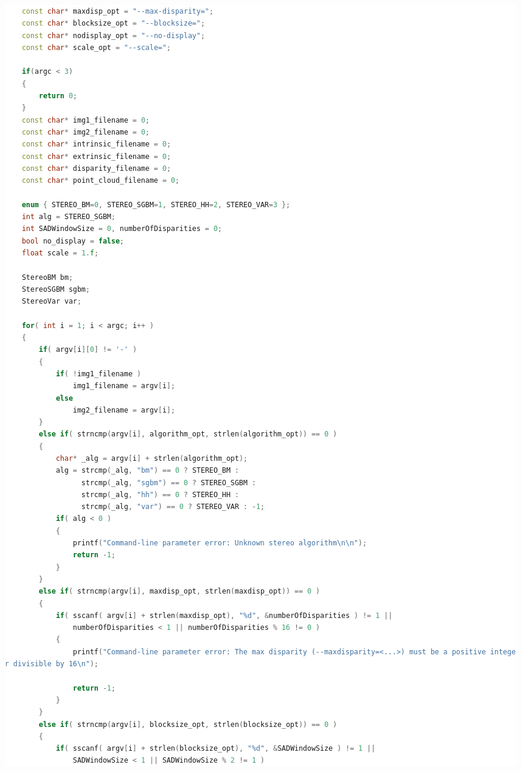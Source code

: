 ```cpp
    const char* maxdisp_opt = "--max-disparity=";
    const char* blocksize_opt = "--blocksize=";
    const char* nodisplay_opt = "--no-display";
    const char* scale_opt = "--scale=";

    if(argc < 3)
    {
        return 0;
    }
    const char* img1_filename = 0;
    const char* img2_filename = 0;
    const char* intrinsic_filename = 0;
    const char* extrinsic_filename = 0;
    const char* disparity_filename = 0;
    const char* point_cloud_filename = 0;

    enum { STEREO_BM=0, STEREO_SGBM=1, STEREO_HH=2, STEREO_VAR=3 };
    int alg = STEREO_SGBM;
    int SADWindowSize = 0, numberOfDisparities = 0;
    bool no_display = false;
    float scale = 1.f;

    StereoBM bm;
    StereoSGBM sgbm;
    StereoVar var;

    for( int i = 1; i < argc; i++ )
    {
        if( argv[i][0] != '-' )
        {
            if( !img1_filename )
                img1_filename = argv[i];
            else
                img2_filename = argv[i];
        }
        else if( strncmp(argv[i], algorithm_opt, strlen(algorithm_opt)) == 0 )
        {
            char* _alg = argv[i] + strlen(algorithm_opt);
            alg = strcmp(_alg, "bm") == 0 ? STEREO_BM :
                  strcmp(_alg, "sgbm") == 0 ? STEREO_SGBM :
                  strcmp(_alg, "hh") == 0 ? STEREO_HH :
                  strcmp(_alg, "var") == 0 ? STEREO_VAR : -1;
            if( alg < 0 )
            {
                printf("Command-line parameter error: Unknown stereo algorithm\n\n");
                return -1;
            }
        }
        else if( strncmp(argv[i], maxdisp_opt, strlen(maxdisp_opt)) == 0 )
        {
            if( sscanf( argv[i] + strlen(maxdisp_opt), "%d", &numberOfDisparities ) != 1 ||
                numberOfDisparities < 1 || numberOfDisparities % 16 != 0 )
            {
                printf("Command-line parameter error: The max disparity (--maxdisparity=<...>) must be a positive integer divisible by 16\n");

                return -1;
            }
        }
        else if( strncmp(argv[i], blocksize_opt, strlen(blocksize_opt)) == 0 )
        {
            if( sscanf( argv[i] + strlen(blocksize_opt), "%d", &SADWindowSize ) != 1 ||
                SADWindowSize < 1 || SADWindowSize % 2 != 1 )
```